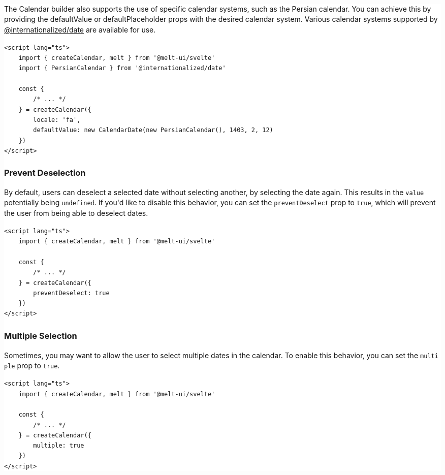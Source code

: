 <Preview code={snippets.locale} variant="dark" size="auto">
	<svelte:component this={previews.locale} />
</Preview>

The Calendar builder also supports the use of specific calendar systems, such as the Persian
calendar. You can achieve this by providing the defaultValue or defaultPlaceholder props with the
desired calendar system. Various calendar systems supported by
[@internationalized/date](https://react-spectrum.adobe.com/internationalized/date/Calendar.html#implementations)
are available for use.

```svelte showLineNumbers {3,8,9}
<script lang="ts">
	import { createCalendar, melt } from '@melt-ui/svelte'
	import { PersianCalendar } from '@internationalized/date'

	const {
		/* ... */
	} = createCalendar({
		locale: 'fa',
		defaultValue: new CalendarDate(new PersianCalendar(), 1403, 2, 12)
	})
</script>
```

### Prevent Deselection

By default, users can deselect a selected date without selecting another, by selecting the date
again. This results in the `value` potentially being `undefined`. If you'd like to disable this
behavior, you can set the `preventDeselect` prop to `true`, which will prevent the user from being
able to deselect dates.

```svelte showLineNumbers {7}
<script lang="ts">
	import { createCalendar, melt } from '@melt-ui/svelte'

	const {
		/* ... */
	} = createCalendar({
		preventDeselect: true
	})
</script>
```

<Preview code={snippets.preventDeselect} variant="dark" size="auto">
	<svelte:component this={previews.preventDeselect} />
</Preview>

### Multiple Selection

Sometimes, you may want to allow the user to select multiple dates in the calendar. To enable this
behavior, you can set the `multiple` prop to `true`.

```svelte showLineNumbers {7}
<script lang="ts">
	import { createCalendar, melt } from '@melt-ui/svelte'

	const {
		/* ... */
	} = createCalendar({
		multiple: true
	})
</script>
```
